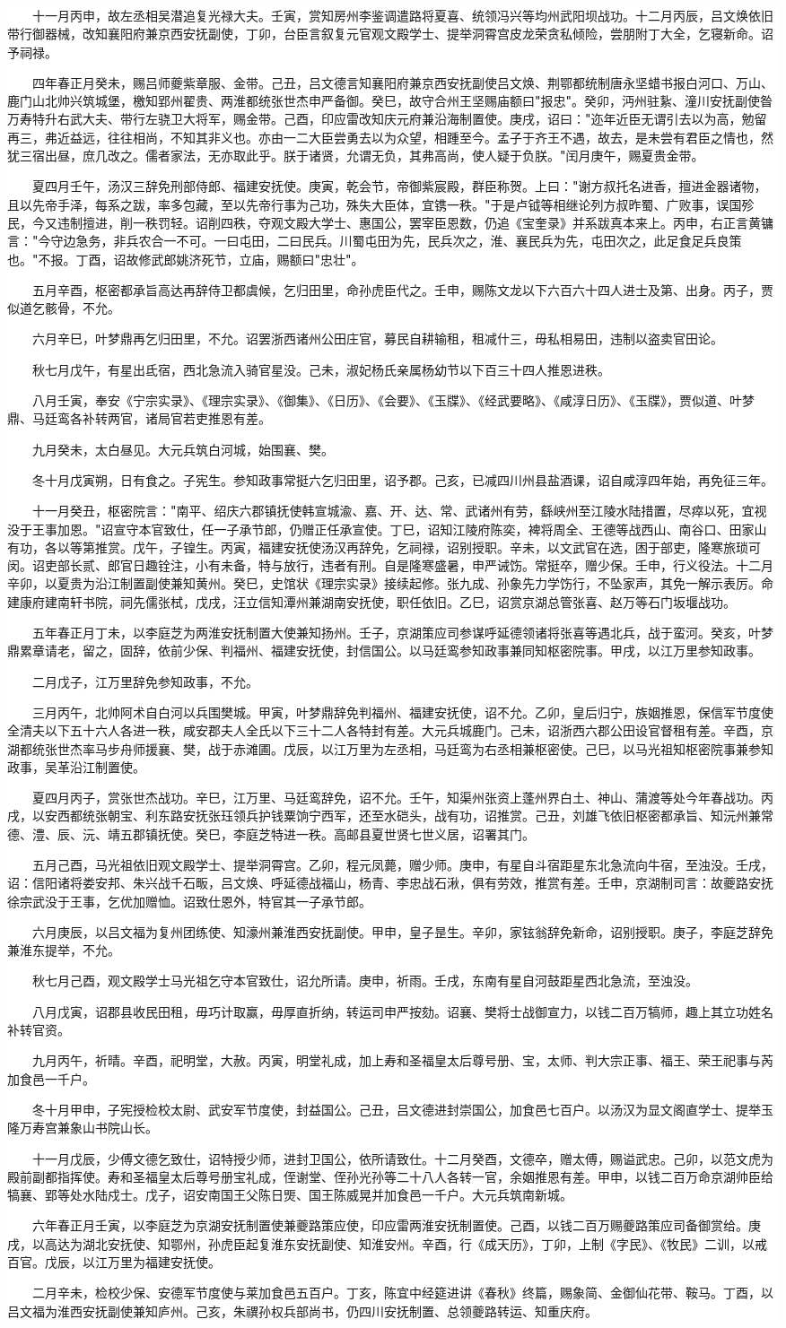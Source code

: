 　　十一月丙申，故左丞相吴潜追复光禄大夫。壬寅，赏知房州李鉴调遣路将夏喜、统领冯兴等均州武阳坝战功。十二月丙辰，吕文焕依旧带行御器械，改知襄阳府兼京西安抚副使，丁卯，台臣言叙复元官观文殿学士、提举洞霄宫皮龙荣贪私倾险，尝朋附丁大全，乞寝新命。诏予祠禄。

　　四年春正月癸未，赐吕师夔紫章服、金带。己丑，吕文德言知襄阳府兼京西安抚副使吕文焕、荆鄂都统制唐永坚蜡书报白河口、万山、鹿门山北帅兴筑城堡，檄知郢州翟贵、两淮都统张世杰申严备御。癸巳，故守合州王坚赐庙额曰"报忠"。癸卯，沔州驻紥、潼川安抚副使昝万寿特升右武大夫、带行左骁卫大将军，赐金带。己酉，印应雷改知庆元府兼沿海制置使。庚戌，诏曰："迩年近臣无谓引去以为高，勉留再三，弗近益远，往往相尚，不知其非义也。亦由一二大臣尝勇去以为众望，相踵至今。孟子于齐王不遇，故去，是未尝有君臣之情也，然犹三宿出昼，庶几改之。儒者家法，无亦取此乎。朕于诸贤，允谓无负，其弗高尚，使人疑于负朕。"闰月庚午，赐夏贵金带。

　　夏四月壬午，汤汉三辞免刑部侍郎、福建安抚使。庚寅，乾会节，帝御紫宸殿，群臣称贺。上曰："谢方叔托名进香，擅进金器诸物，且以先帝手泽，每系之跋，率多包藏，至以先帝行事为己功，殊失大臣体，宜镌一秩。"于是卢钺等相继论列方叔昨蜀、广败事，误国殄民，今又违制擅进，削一秩罚轻。诏削四秩，夺观文殿大学士、惠国公，罢宰臣恩数，仍追《宝奎录》并系跋真本来上。丙申，右正言黄镛言："今守边急务，非兵农合一不可。一曰屯田，二曰民兵。川蜀屯田为先，民兵次之，淮、襄民兵为先，屯田次之，此足食足兵良策也。"不报。丁酉，诏故修武郎姚济死节，立庙，赐额曰"忠壮"。

　　五月辛酉，枢密都承旨高达再辞侍卫都虞候，乞归田里，命孙虎臣代之。壬申，赐陈文龙以下六百六十四人进士及第、出身。丙子，贾似道乞骸骨，不允。

　　六月辛巳，叶梦鼎再乞归田里，不允。诏罢浙西诸州公田庄官，募民自耕输租，租减什三，毋私相易田，违制以盗卖官田论。

　　秋七月戊午，有星出氐宿，西北急流入骑官星没。己未，淑妃杨氏亲属杨幼节以下百三十四人推恩进秩。

　　八月壬寅，奉安《宁宗实录》、《理宗实录》、《御集》、《日历》、《会要》、《玉牒》、《经武要略》、《咸淳日历》、《玉牒》，贾似道、叶梦鼎、马廷鸾各补转两官，诸局官若吏推恩有差。

　　九月癸未，太白昼见。大元兵筑白河城，始围襄、樊。

　　冬十月戊寅朔，日有食之。子宪生。参知政事常挺六乞归田里，诏予郡。己亥，已减四川州县盐酒课，诏自咸淳四年始，再免征三年。

　　十一月癸丑，枢密院言："南平、绍庆六郡镇抚使韩宣城渝、嘉、开、达、常、武诸州有劳，繇峡州至江陵水陆措置，尽瘁以死，宜视没于王事加恩。"诏宣守本官致仕，任一子承节郎，仍赠正任承宣使。丁巳，诏知江陵府陈奕，裨将周全、王德等战西山、南谷口、田家山有功，各以等第推赏。戊午，子锽生。丙寅，福建安抚使汤汉再辞免，乞祠禄，诏别授职。辛未，以文武官在选，困于部吏，隆寒旅琐可闵。诏吏部长贰、郎官日趣铨注，小有未备，特与放行，违者有刑。自是隆寒盛暑，申严诫饬。常挺卒，赠少保。壬申，行义役法。十二月辛卯，以夏贵为沿江制置副使兼知黄州。癸巳，史馆状《理宗实录》接续起修。张九成、孙象先力学饬行，不坠家声，其免一解示表厉。命建康府建南轩书院，祠先儒张栻，戊戌，汪立信知潭州兼湖南安抚使，职任依旧。乙巳，诏赏京湖总管张喜、赵万等石门坂堰战功。

　　五年春正月丁未，以李庭芝为两淮安抚制置大使兼知扬州。壬子，京湖策应司参谋呼延德领诸将张喜等遇北兵，战于蛮河。癸亥，叶梦鼎累章请老，留之，固辞，依前少保、判福州、福建安抚使，封信国公。以马廷鸾参知政事兼同知枢密院事。甲戌，以江万里参知政事。

　　二月戊子，江万里辞免参知政事，不允。

　　三月丙午，北帅阿术自白河以兵围樊城。甲寅，叶梦鼎辞免判福州、福建安抚使，诏不允。乙卯，皇后归宁，族姻推恩，保信军节度使全清夫以下五十六人各进一秩，咸安郡夫人全氏以下三十二人各特封有差。大元兵城鹿门。己未，诏浙西六郡公田设官督租有差。辛酉，京湖都统张世杰率马步舟师援襄、樊，战于赤滩圃。戊辰，以江万里为左丞相，马廷鸾为右丞相兼枢密使。己巳，以马光祖知枢密院事兼参知政事，吴革沿江制置使。

　　夏四月丙子，赏张世杰战功。辛巳，江万里、马廷鸾辞免，诏不允。壬午，知渠州张资上蓬州界白土、神山、蒲渡等处今年春战功。丙戌，以安西都统张朝宝、利东路安抚张珏领兵护钱粟饷宁西军，还至水硙头，战有功，诏推赏。己丑，刘雄飞依旧枢密都承旨、知沅州兼常德、澧、辰、沅、靖五郡镇抚使。癸巳，李庭芝特进一秩。高邮县夏世贤七世义居，诏署其门。

　　五月己酉，马光祖依旧观文殿学士、提举洞霄宫。乙卯，程元凤薨，赠少师。庚申，有星自斗宿距星东北急流向牛宿，至浊没。壬戌，诏：信阳诸将娄安邦、朱兴战千石畈，吕文焕、呼延德战福山，杨青、李忠战石湫，俱有劳效，推赏有差。壬申，京湖制司言：故夔路安抚徐宗武没于王事，乞优加赠恤。诏致仕恩外，特官其一子承节郎。

　　六月庚辰，以吕文福为复州团练使、知濠州兼淮西安抚副使。甲申，皇子昰生。辛卯，家铉翁辞免新命，诏别授职。庚子，李庭芝辞免兼淮东提举，不允。

　　秋七月己酉，观文殿学士马光祖乞守本官致仕，诏允所请。庚申，祈雨。壬戌，东南有星自河鼓距星西北急流，至浊没。

　　八月戊寅，诏郡县收民田租，毋巧计取赢，毋厚直折纳，转运司申严按劾。诏襄、樊将士战御宣力，以钱二百万犒师，趣上其立功姓名补转官资。

　　九月丙午，祈晴。辛酉，祀明堂，大赦。丙寅，明堂礼成，加上寿和圣福皇太后尊号册、宝，太师、判大宗正事、福王、荣王祀事与芮加食邑一千户。

　　冬十月甲申，子宪授检校太尉、武安军节度使，封益国公。己丑，吕文德进封崇国公，加食邑七百户。以汤汉为显文阁直学士、提举玉隆万寿宫兼象山书院山长。

　　十一月戊辰，少傅文德乞致仕，诏特授少师，进封卫国公，依所请致仕。十二月癸酉，文德卒，赠太傅，赐谥武忠。己卯，以范文虎为殿前副都指挥使。寿和圣福皇太后尊号册宝礼成，侄谢堂、侄孙光孙等二十八人各转一官，余姻推恩有差。甲申，以钱二百万命京湖帅臣给犒襄、郢等处水陆戍士。戊子，诏安南国王父陈日煚、国王陈威晃并加食邑一千户。大元兵筑南新城。

　　六年春正月壬寅，以李庭芝为京湖安抚制置使兼夔路策应使，印应雷两淮安抚制置使。己酉，以钱二百万赐夔路策应司备御赏给。庚戌，以高达为湖北安抚使、知鄂州，孙虎臣起复淮东安抚副使、知淮安州。辛酉，行《成天历》，丁卯，上制《字民》、《牧民》二训，以戒百官。戊辰，以江万里为福建安抚使。

　　二月辛未，检校少保、安德军节度使与莱加食邑五百户。丁亥，陈宜中经筵进讲《春秋》终篇，赐象简、金御仙花带、鞍马。丁酉，以吕文福为淮西安抚副使兼知庐州。己亥，朱禩孙权兵部尚书，仍四川安抚制置、总领夔路转运、知重庆府。
